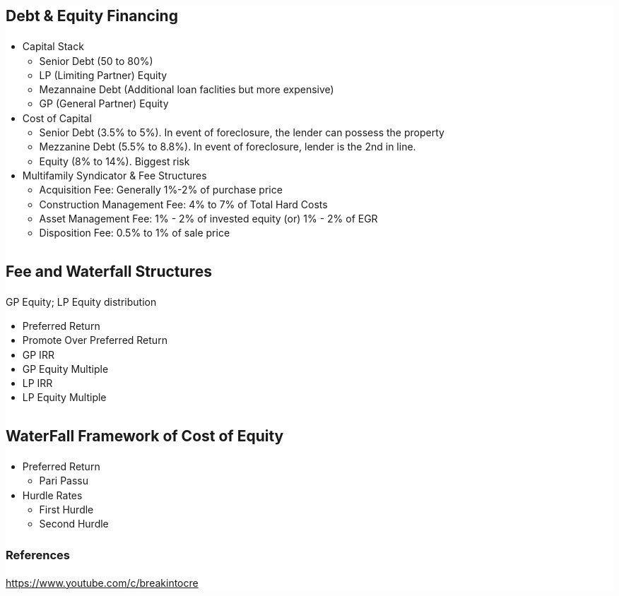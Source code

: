 
## Debt & Equity Financing

- Capital Stack
    - Senior Debt (50 to 80%)
    - LP (Limiting Partner) Equity 
    - Mezannaine Debt (Additional loan faclities but more expensive)
    - GP (General Partner) Equity 
- Cost of Capital
    - Senior Debt (3.5% to 5%). In event of foreclosure, the lender can possess the property
    - Mezzanine Debt (5.5% to 8.8%). In event of foreclosure, lender is the 2nd in line.
    - Equity (8% to 14%). Biggest risk
- Multifamily Syndicator & Fee Structures
    - Acquisition Fee: Generally 1%-2% of purchase price
    - Construction Management Fee: 4% to 7% of Total Hard Costs
    - Asset Management Fee: 1% - 2% of invested equity (or) 1% - 2% of EGR
    - Disposition Fee: 0.5% to 1% of sale price

## Fee and Waterfall Structures

GP Equity; LP Equity distribution

- Preferred Return
- Promote Over Preferred Return
- GP IRR
- GP Equity Multiple
- LP IRR
- LP Equity Multiple


## WaterFall Framework of Cost of Equity


- Preferred Return
    - Pari Passu
- Hurdle Rates
    - First Hurdle
    - Second Hurdle

### References

https://www.youtube.com/c/breakintocre

